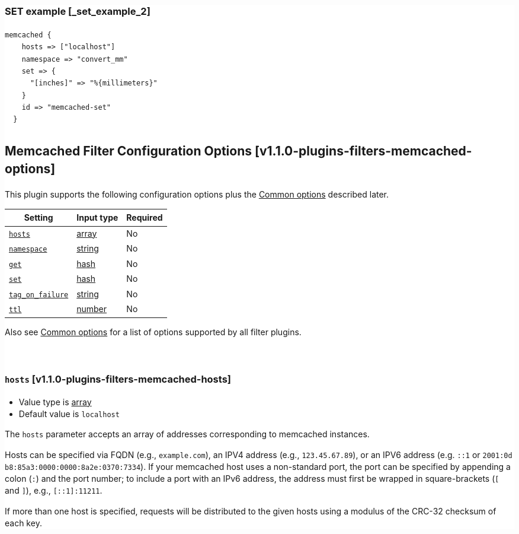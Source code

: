
### SET example [_set_example_2]

```txt
memcached {
    hosts => ["localhost"]
    namespace => "convert_mm"
    set => {
      "[inches]" => "%{millimeters}"
    }
    id => "memcached-set"
  }
```



## Memcached Filter Configuration Options [v1.1.0-plugins-filters-memcached-options]

This plugin supports the following configuration options plus the [Common options](v1-1-0-plugins-filters-memcached.md#v1.1.0-plugins-filters-memcached-common-options) described later.

| Setting | Input type | Required |
| --- | --- | --- |
| [`hosts`](v1-1-0-plugins-filters-memcached.md#v1.1.0-plugins-filters-memcached-hosts) | [array](logstash://reference/configuration-file-structure.md#array) | No |
| [`namespace`](v1-1-0-plugins-filters-memcached.md#v1.1.0-plugins-filters-memcached-namespace) | [string](logstash://reference/configuration-file-structure.md#string) | No |
| [`get`](v1-1-0-plugins-filters-memcached.md#v1.1.0-plugins-filters-memcached-get) | [hash](logstash://reference/configuration-file-structure.md#hash) | No |
| [`set`](v1-1-0-plugins-filters-memcached.md#v1.1.0-plugins-filters-memcached-set) | [hash](logstash://reference/configuration-file-structure.md#hash) | No |
| [`tag_on_failure`](v1-1-0-plugins-filters-memcached.md#v1.1.0-plugins-filters-memcached-tag_on_failure) | [string](logstash://reference/configuration-file-structure.md#string) | No |
| [`ttl`](v1-1-0-plugins-filters-memcached.md#v1.1.0-plugins-filters-memcached-ttl) | [number](logstash://reference/configuration-file-structure.md#number) | No |

Also see [Common options](v1-1-0-plugins-filters-memcached.md#v1.1.0-plugins-filters-memcached-common-options) for a list of options supported by all filter plugins.

 

### `hosts` [v1.1.0-plugins-filters-memcached-hosts]

* Value type is [array](logstash://reference/configuration-file-structure.md#array)
* Default value is `localhost`

The `hosts` parameter accepts an array of addresses corresponding to memcached instances.

Hosts can be specified via FQDN (e.g., `example.com`), an IPV4 address (e.g., `123.45.67.89`), or an IPV6 address (e.g. `::1` or `2001:0db8:85a3:0000:0000:8a2e:0370:7334`). If your memcached host uses a non-standard port, the port can be specified by appending a colon (`:`) and the port number; to include a port with an IPv6 address, the address must first be wrapped in square-brackets (`[` and `]`), e.g., `[::1]:11211`.

If more than one host is specified, requests will be distributed to the given hosts using a modulus of the CRC-32 checksum of each key.
